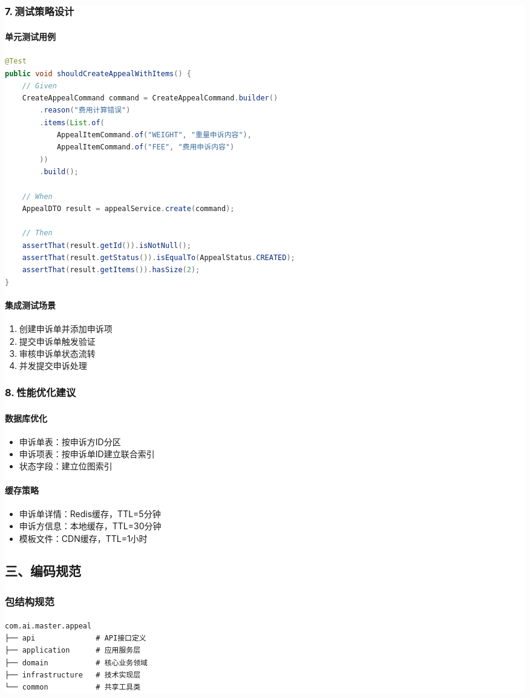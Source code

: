 ### 7. 测试策略设计

#### 单元测试用例
```java
@Test
public void shouldCreateAppealWithItems() {
    // Given
    CreateAppealCommand command = CreateAppealCommand.builder()
        .reason("费用计算错误")
        .items(List.of(
            AppealItemCommand.of("WEIGHT", "重量申诉内容"),
            AppealItemCommand.of("FEE", "费用申诉内容")
        ))
        .build();
    
    // When
    AppealDTO result = appealService.create(command);
    
    // Then
    assertThat(result.getId()).isNotNull();
    assertThat(result.getStatus()).isEqualTo(AppealStatus.CREATED);
    assertThat(result.getItems()).hasSize(2);
}
```

#### 集成测试场景
1. 创建申诉单并添加申诉项
2. 提交申诉单触发验证  
3. 审核申诉单状态流转
4. 并发提交申诉处理

### 8. 性能优化建议

#### 数据库优化
- 申诉单表：按申诉方ID分区
- 申诉项表：按申诉单ID建立联合索引
- 状态字段：建立位图索引

#### 缓存策略
- 申诉单详情：Redis缓存，TTL=5分钟
- 申诉方信息：本地缓存，TTL=30分钟
- 模板文件：CDN缓存，TTL=1小时

## 三、编码规范

### 包结构规范
```
com.ai.master.appeal
├── api              # API接口定义
├── application      # 应用服务层
├── domain           # 核心业务领域
├── infrastructure   # 技术实现层
└── common           # 共享工具类
```
